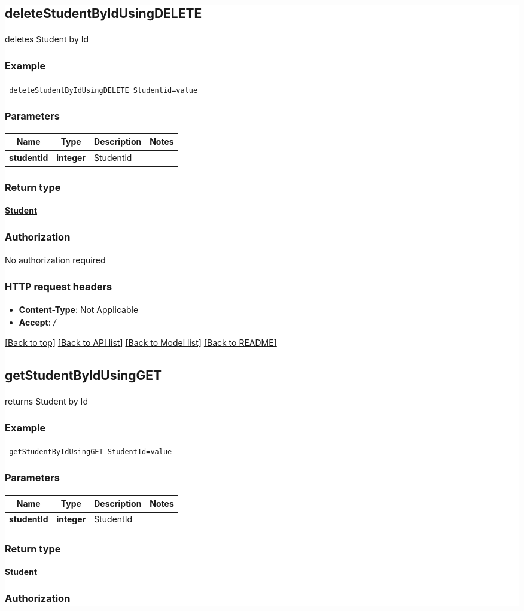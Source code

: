 ## **deleteStudentByIdUsingDELETE**

deletes Student by Id

### Example
```bash
 deleteStudentByIdUsingDELETE Studentid=value
```

### Parameters

Name | Type | Description  | Notes
------------- | ------------- | ------------- | -------------
 **studentid** | **integer** | Studentid |

### Return type

[**Student**](Student.md)

### Authorization

No authorization required

### HTTP request headers

 - **Content-Type**: Not Applicable
 - **Accept**: */*

[[Back to top]](#) [[Back to API list]](../README.md#documentation-for-api-endpoints) [[Back to Model list]](../README.md#documentation-for-models) [[Back to README]](../README.md)

## **getStudentByIdUsingGET**

returns Student by Id

### Example
```bash
 getStudentByIdUsingGET StudentId=value
```

### Parameters

Name | Type | Description  | Notes
------------- | ------------- | ------------- | -------------
 **studentId** | **integer** | StudentId |

### Return type

[**Student**](Student.md)

### Authorization
